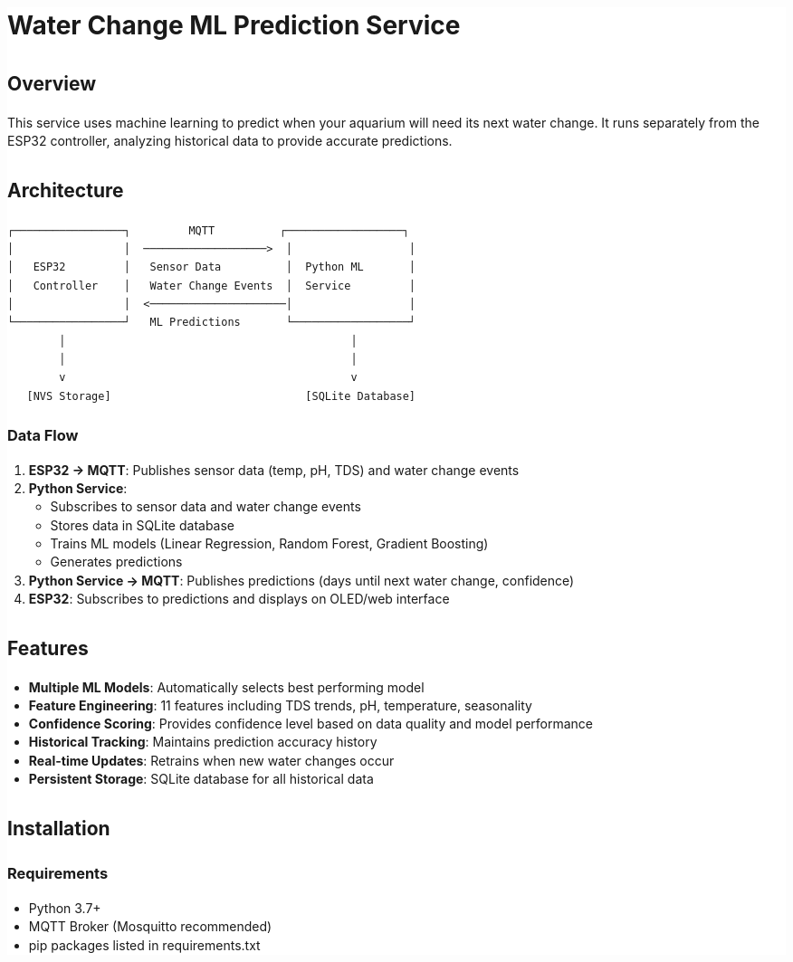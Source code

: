 # Water Change ML Prediction Service

## Overview

This service uses machine learning to predict when your aquarium will need its next water change. It runs separately from the ESP32 controller, analyzing historical data to provide accurate predictions.

## Architecture

```
┌─────────────────┐         MQTT          ┌──────────────────┐
│                 │  ───────────────────>  │                  │
│   ESP32         │   Sensor Data          │  Python ML       │
│   Controller    │   Water Change Events  │  Service         │
│                 │  <─────────────────────│                  │
└─────────────────┘   ML Predictions       └──────────────────┘
        │                                            │
        │                                            │
        v                                            v
   [NVS Storage]                              [SQLite Database]
```

### Data Flow

1. **ESP32 → MQTT**: Publishes sensor data (temp, pH, TDS) and water change events
2. **Python Service**:
   - Subscribes to sensor data and water change events
   - Stores data in SQLite database
   - Trains ML models (Linear Regression, Random Forest, Gradient Boosting)
   - Generates predictions
3. **Python Service → MQTT**: Publishes predictions (days until next water change, confidence)
4. **ESP32**: Subscribes to predictions and displays on OLED/web interface

## Features

- **Multiple ML Models**: Automatically selects best performing model
- **Feature Engineering**: 11 features including TDS trends, pH, temperature, seasonality
- **Confidence Scoring**: Provides confidence level based on data quality and model performance
- **Historical Tracking**: Maintains prediction accuracy history
- **Real-time Updates**: Retrains when new water changes occur
- **Persistent Storage**: SQLite database for all historical data

## Installation

### Requirements

- Python 3.7+
- MQTT Broker (Mosquitto recommended)
- pip packages listed in requirements.txt
